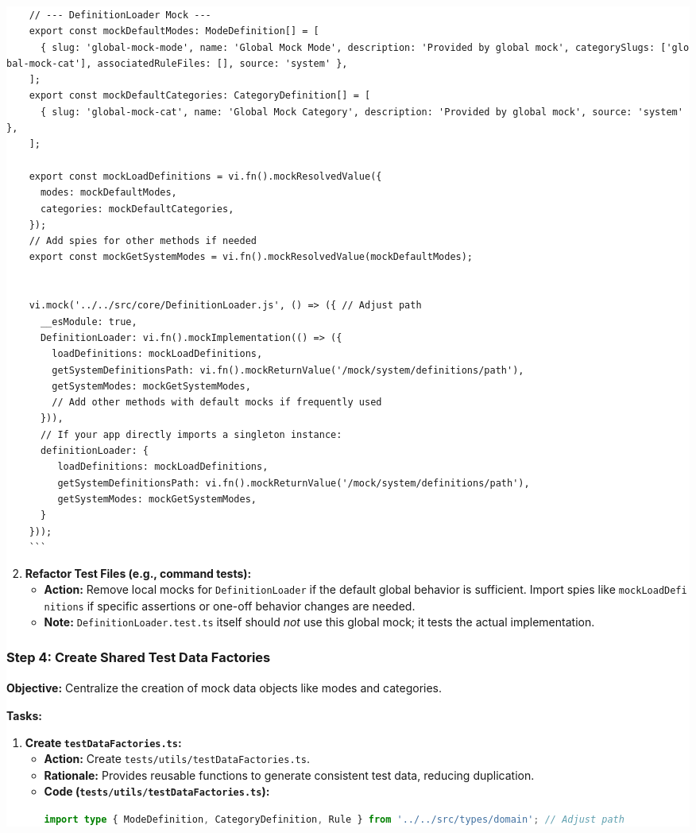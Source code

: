         // --- DefinitionLoader Mock ---
        export const mockDefaultModes: ModeDefinition[] = [
          { slug: 'global-mock-mode', name: 'Global Mock Mode', description: 'Provided by global mock', categorySlugs: ['global-mock-cat'], associatedRuleFiles: [], source: 'system' },
        ];
        export const mockDefaultCategories: CategoryDefinition[] = [
          { slug: 'global-mock-cat', name: 'Global Mock Category', description: 'Provided by global mock', source: 'system' },
        ];

        export const mockLoadDefinitions = vi.fn().mockResolvedValue({
          modes: mockDefaultModes,
          categories: mockDefaultCategories,
        });
        // Add spies for other methods if needed
        export const mockGetSystemModes = vi.fn().mockResolvedValue(mockDefaultModes);


        vi.mock('../../src/core/DefinitionLoader.js', () => ({ // Adjust path
          __esModule: true,
          DefinitionLoader: vi.fn().mockImplementation(() => ({
            loadDefinitions: mockLoadDefinitions,
            getSystemDefinitionsPath: vi.fn().mockReturnValue('/mock/system/definitions/path'),
            getSystemModes: mockGetSystemModes,
            // Add other methods with default mocks if frequently used
          })),
          // If your app directly imports a singleton instance:
          definitionLoader: {
             loadDefinitions: mockLoadDefinitions,
             getSystemDefinitionsPath: vi.fn().mockReturnValue('/mock/system/definitions/path'),
             getSystemModes: mockGetSystemModes,
          }
        }));
        ```
2.  **Refactor Test Files (e.g., command tests):**
    * **Action:** Remove local mocks for `DefinitionLoader` if the default global behavior is sufficient. Import spies like `mockLoadDefinitions` if specific assertions or one-off behavior changes are needed.
    * **Note:** `DefinitionLoader.test.ts` itself should *not* use this global mock; it tests the actual implementation.

### Step 4: Create Shared Test Data Factories

**Objective:** Centralize the creation of mock data objects like modes and categories.

**Tasks:**

1.  **Create `testDataFactories.ts`:**
    * **Action:** Create `tests/utils/testDataFactories.ts`.
    * **Rationale:** Provides reusable functions to generate consistent test data, reducing duplication.
    * **Code (`tests/utils/testDataFactories.ts`):**
        ```typescript
        import type { ModeDefinition, CategoryDefinition, Rule } from '../../src/types/domain'; // Adjust path
